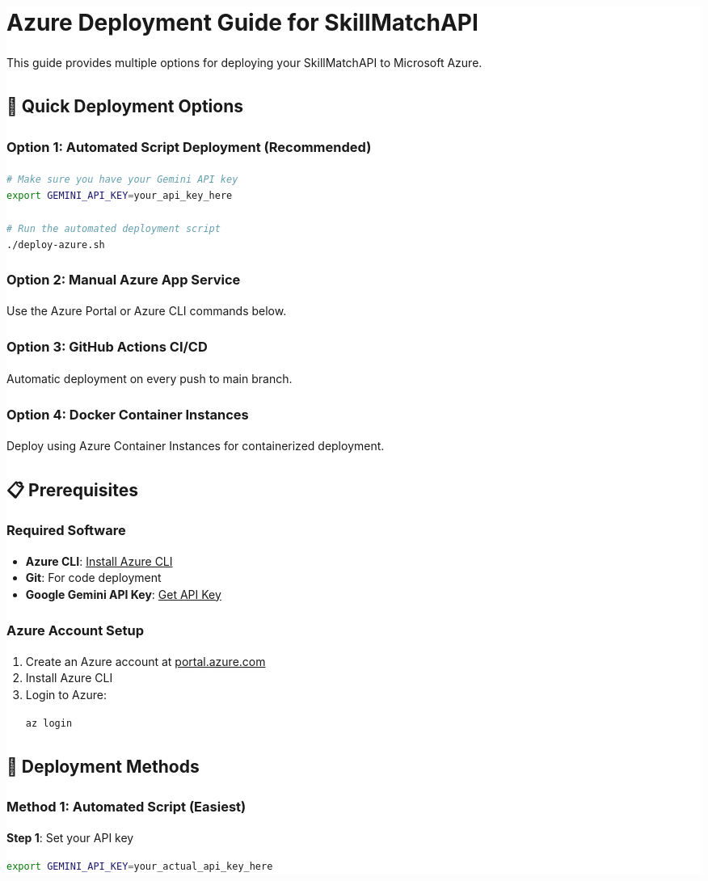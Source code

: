 # Azure Deployment Guide for SkillMatchAPI

This guide provides multiple options for deploying your SkillMatchAPI to Microsoft Azure.

## 🚀 Quick Deployment Options

### Option 1: Automated Script Deployment (Recommended)
```bash
# Make sure you have your Gemini API key
export GEMINI_API_KEY=your_api_key_here

# Run the automated deployment script
./deploy-azure.sh
```

### Option 2: Manual Azure App Service
Use the Azure Portal or Azure CLI commands below.

### Option 3: GitHub Actions CI/CD
Automatic deployment on every push to main branch.

### Option 4: Docker Container Instances
Deploy using Azure Container Instances for containerized deployment.

## 📋 Prerequisites

### Required Software
- **Azure CLI**: [Install Azure CLI](https://docs.microsoft.com/en-us/cli/azure/install-azure-cli)
- **Git**: For code deployment
- **Google Gemini API Key**: [Get API Key](https://aistudio.google.com/app/apikey)

### Azure Account Setup
1. Create an Azure account at [portal.azure.com](https://portal.azure.com)
2. Install Azure CLI
3. Login to Azure:
   ```bash
   az login
   ```

## 🎯 Deployment Methods

### Method 1: Automated Script (Easiest)

**Step 1**: Set your API key
```bash
export GEMINI_API_KEY=your_actual_api_key_here
```
